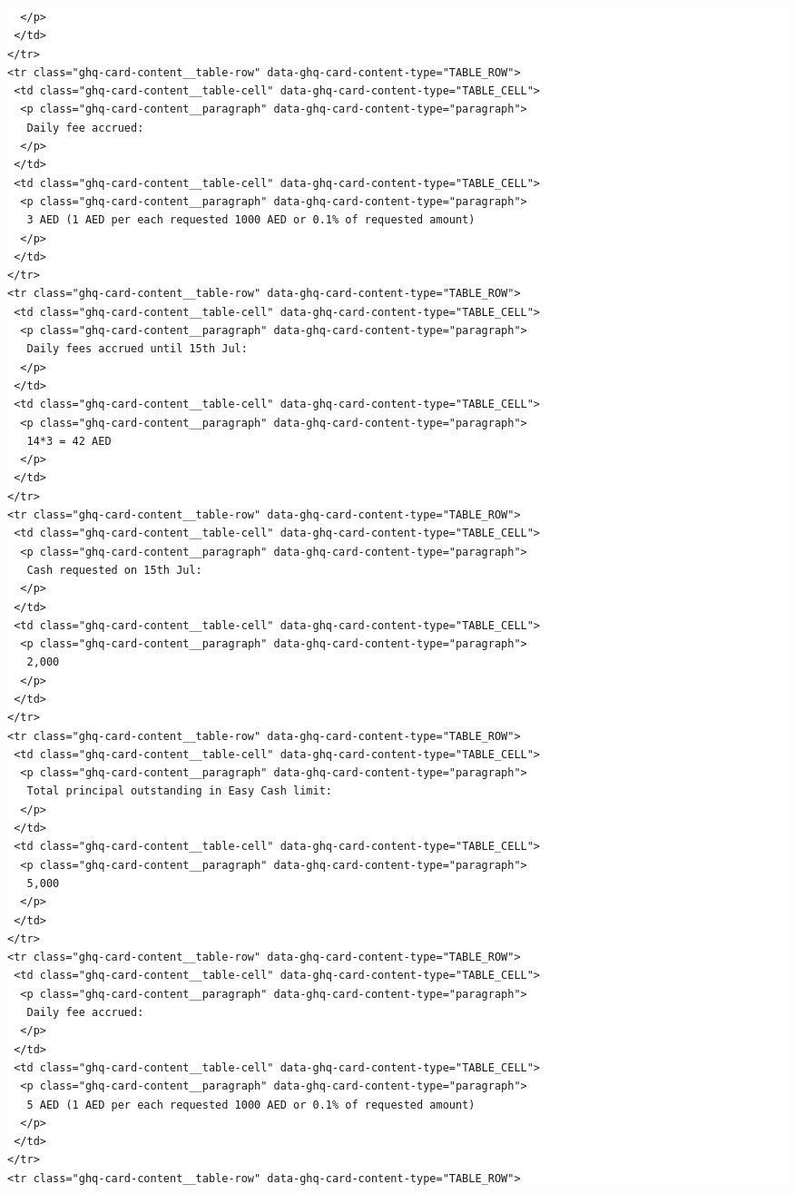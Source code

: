       </p>
     </td>
    </tr>
    <tr class="ghq-card-content__table-row" data-ghq-card-content-type="TABLE_ROW">
     <td class="ghq-card-content__table-cell" data-ghq-card-content-type="TABLE_CELL">
      <p class="ghq-card-content__paragraph" data-ghq-card-content-type="paragraph">
       Daily fee accrued:
      </p>
     </td>
     <td class="ghq-card-content__table-cell" data-ghq-card-content-type="TABLE_CELL">
      <p class="ghq-card-content__paragraph" data-ghq-card-content-type="paragraph">
       3 AED (1 AED per each requested 1000 AED or 0.1% of requested amount)
      </p>
     </td>
    </tr>
    <tr class="ghq-card-content__table-row" data-ghq-card-content-type="TABLE_ROW">
     <td class="ghq-card-content__table-cell" data-ghq-card-content-type="TABLE_CELL">
      <p class="ghq-card-content__paragraph" data-ghq-card-content-type="paragraph">
       Daily fees accrued until 15th Jul:
      </p>
     </td>
     <td class="ghq-card-content__table-cell" data-ghq-card-content-type="TABLE_CELL">
      <p class="ghq-card-content__paragraph" data-ghq-card-content-type="paragraph">
       14*3 = 42 AED
      </p>
     </td>
    </tr>
    <tr class="ghq-card-content__table-row" data-ghq-card-content-type="TABLE_ROW">
     <td class="ghq-card-content__table-cell" data-ghq-card-content-type="TABLE_CELL">
      <p class="ghq-card-content__paragraph" data-ghq-card-content-type="paragraph">
       Cash requested on 15th Jul:
      </p>
     </td>
     <td class="ghq-card-content__table-cell" data-ghq-card-content-type="TABLE_CELL">
      <p class="ghq-card-content__paragraph" data-ghq-card-content-type="paragraph">
       2,000
      </p>
     </td>
    </tr>
    <tr class="ghq-card-content__table-row" data-ghq-card-content-type="TABLE_ROW">
     <td class="ghq-card-content__table-cell" data-ghq-card-content-type="TABLE_CELL">
      <p class="ghq-card-content__paragraph" data-ghq-card-content-type="paragraph">
       Total principal outstanding in Easy Cash limit:
      </p>
     </td>
     <td class="ghq-card-content__table-cell" data-ghq-card-content-type="TABLE_CELL">
      <p class="ghq-card-content__paragraph" data-ghq-card-content-type="paragraph">
       5,000
      </p>
     </td>
    </tr>
    <tr class="ghq-card-content__table-row" data-ghq-card-content-type="TABLE_ROW">
     <td class="ghq-card-content__table-cell" data-ghq-card-content-type="TABLE_CELL">
      <p class="ghq-card-content__paragraph" data-ghq-card-content-type="paragraph">
       Daily fee accrued:
      </p>
     </td>
     <td class="ghq-card-content__table-cell" data-ghq-card-content-type="TABLE_CELL">
      <p class="ghq-card-content__paragraph" data-ghq-card-content-type="paragraph">
       5 AED (1 AED per each requested 1000 AED or 0.1% of requested amount)
      </p>
     </td>
    </tr>
    <tr class="ghq-card-content__table-row" data-ghq-card-content-type="TABLE_ROW">